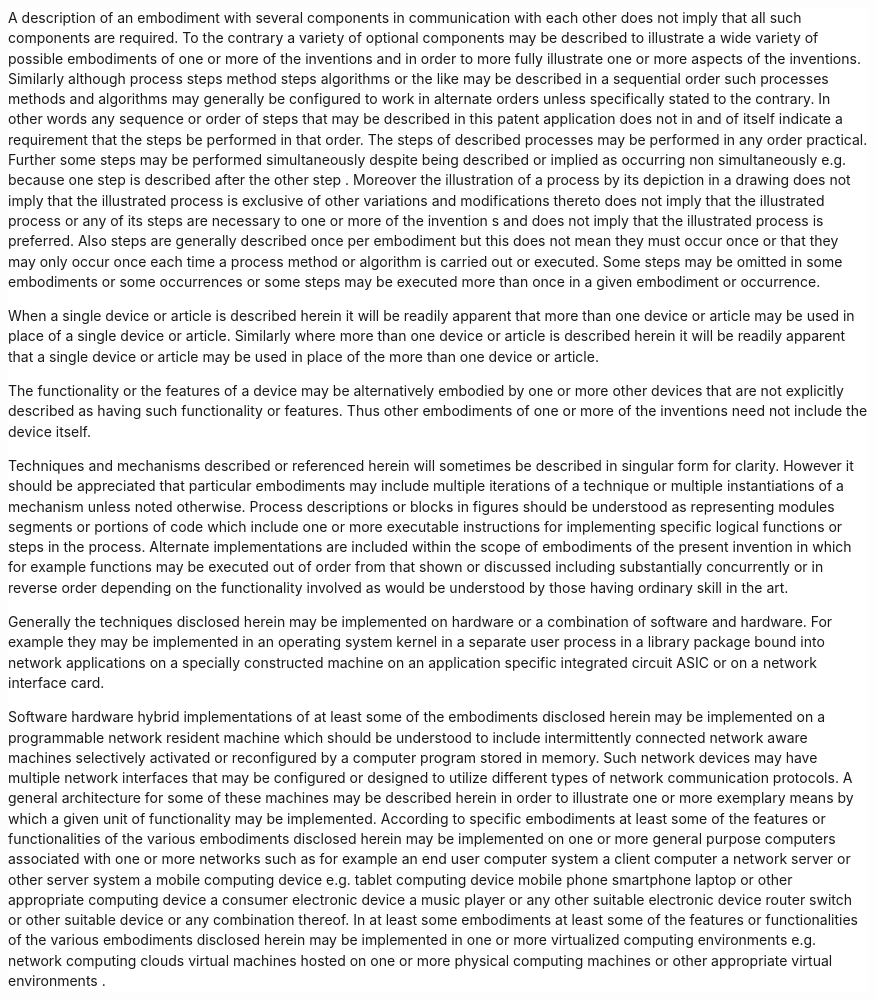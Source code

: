 A description of an embodiment with several components in communication with each other does not imply that all such components are required. To the contrary a variety of optional components may be described to illustrate a wide variety of possible embodiments of one or more of the inventions and in order to more fully illustrate one or more aspects of the inventions. Similarly although process steps method steps algorithms or the like may be described in a sequential order such processes methods and algorithms may generally be configured to work in alternate orders unless specifically stated to the contrary. In other words any sequence or order of steps that may be described in this patent application does not in and of itself indicate a requirement that the steps be performed in that order. The steps of described processes may be performed in any order practical. Further some steps may be performed simultaneously despite being described or implied as occurring non simultaneously e.g. because one step is described after the other step . Moreover the illustration of a process by its depiction in a drawing does not imply that the illustrated process is exclusive of other variations and modifications thereto does not imply that the illustrated process or any of its steps are necessary to one or more of the invention s and does not imply that the illustrated process is preferred. Also steps are generally described once per embodiment but this does not mean they must occur once or that they may only occur once each time a process method or algorithm is carried out or executed. Some steps may be omitted in some embodiments or some occurrences or some steps may be executed more than once in a given embodiment or occurrence.

When a single device or article is described herein it will be readily apparent that more than one device or article may be used in place of a single device or article. Similarly where more than one device or article is described herein it will be readily apparent that a single device or article may be used in place of the more than one device or article.

The functionality or the features of a device may be alternatively embodied by one or more other devices that are not explicitly described as having such functionality or features. Thus other embodiments of one or more of the inventions need not include the device itself.

Techniques and mechanisms described or referenced herein will sometimes be described in singular form for clarity. However it should be appreciated that particular embodiments may include multiple iterations of a technique or multiple instantiations of a mechanism unless noted otherwise. Process descriptions or blocks in figures should be understood as representing modules segments or portions of code which include one or more executable instructions for implementing specific logical functions or steps in the process. Alternate implementations are included within the scope of embodiments of the present invention in which for example functions may be executed out of order from that shown or discussed including substantially concurrently or in reverse order depending on the functionality involved as would be understood by those having ordinary skill in the art.

Generally the techniques disclosed herein may be implemented on hardware or a combination of software and hardware. For example they may be implemented in an operating system kernel in a separate user process in a library package bound into network applications on a specially constructed machine on an application specific integrated circuit ASIC or on a network interface card.

Software hardware hybrid implementations of at least some of the embodiments disclosed herein may be implemented on a programmable network resident machine which should be understood to include intermittently connected network aware machines selectively activated or reconfigured by a computer program stored in memory. Such network devices may have multiple network interfaces that may be configured or designed to utilize different types of network communication protocols. A general architecture for some of these machines may be described herein in order to illustrate one or more exemplary means by which a given unit of functionality may be implemented. According to specific embodiments at least some of the features or functionalities of the various embodiments disclosed herein may be implemented on one or more general purpose computers associated with one or more networks such as for example an end user computer system a client computer a network server or other server system a mobile computing device e.g. tablet computing device mobile phone smartphone laptop or other appropriate computing device a consumer electronic device a music player or any other suitable electronic device router switch or other suitable device or any combination thereof. In at least some embodiments at least some of the features or functionalities of the various embodiments disclosed herein may be implemented in one or more virtualized computing environments e.g. network computing clouds virtual machines hosted on one or more physical computing machines or other appropriate virtual environments .
